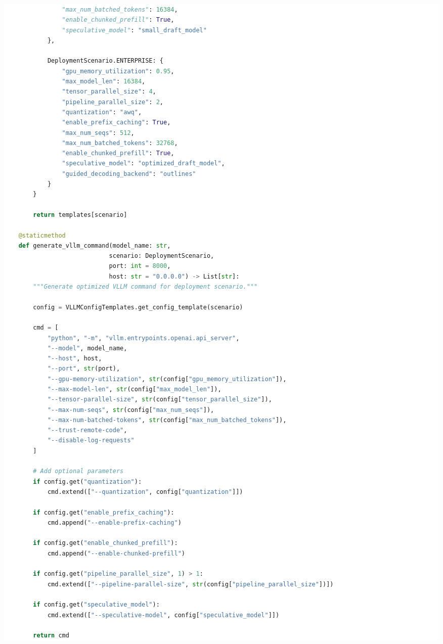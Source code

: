 ```python
                "max_num_batched_tokens": 16384,
                "enable_chunked_prefill": True,
                "speculative_model": "small_draft_model"
            },
            
            DeploymentScenario.ENTERPRISE: {
                "gpu_memory_utilization": 0.95,
                "max_model_len": 16384,
                "tensor_parallel_size": 4,
                "pipeline_parallel_size": 2,
                "quantization": "awq",
                "enable_prefix_caching": True,
                "max_num_seqs": 512,
                "max_num_batched_tokens": 32768,
                "enable_chunked_prefill": True,
                "speculative_model": "optimized_draft_model",
                "guided_decoding_backend": "outlines"
            }
        }
        
        return templates[scenario]
    
    @staticmethod
    def generate_vllm_command(model_name: str, 
                             scenario: DeploymentScenario,
                             port: int = 8000,
                             host: str = "0.0.0.0") -> List[str]:
        """Generate optimized VLLM command for deployment scenario."""
        
        config = VLLMConfigTemplates.get_config_template(scenario)
        
        cmd = [
            "python", "-m", "vllm.entrypoints.openai.api_server",
            "--model", model_name,
            "--host", host,
            "--port", str(port),
            "--gpu-memory-utilization", str(config["gpu_memory_utilization"]),
            "--max-model-len", str(config["max_model_len"]),
            "--tensor-parallel-size", str(config["tensor_parallel_size"]),
            "--max-num-seqs", str(config["max_num_seqs"]),
            "--max-num-batched-tokens", str(config["max_num_batched_tokens"]),
            "--trust-remote-code",
            "--disable-log-requests"
        ]
        
        # Add optional parameters
        if config.get("quantization"):
            cmd.extend(["--quantization", config["quantization"]])
        
        if config.get("enable_prefix_caching"):
            cmd.append("--enable-prefix-caching")
        
        if config.get("enable_chunked_prefill"):
            cmd.append("--enable-chunked-prefill")
        
        if config.get("pipeline_parallel_size", 1) > 1:
            cmd.extend(["--pipeline-parallel-size", str(config["pipeline_parallel_size"])])
        
        if config.get("speculative_model"):
            cmd.extend(["--speculative-model", config["speculative_model"]])
        
        return cmd

```